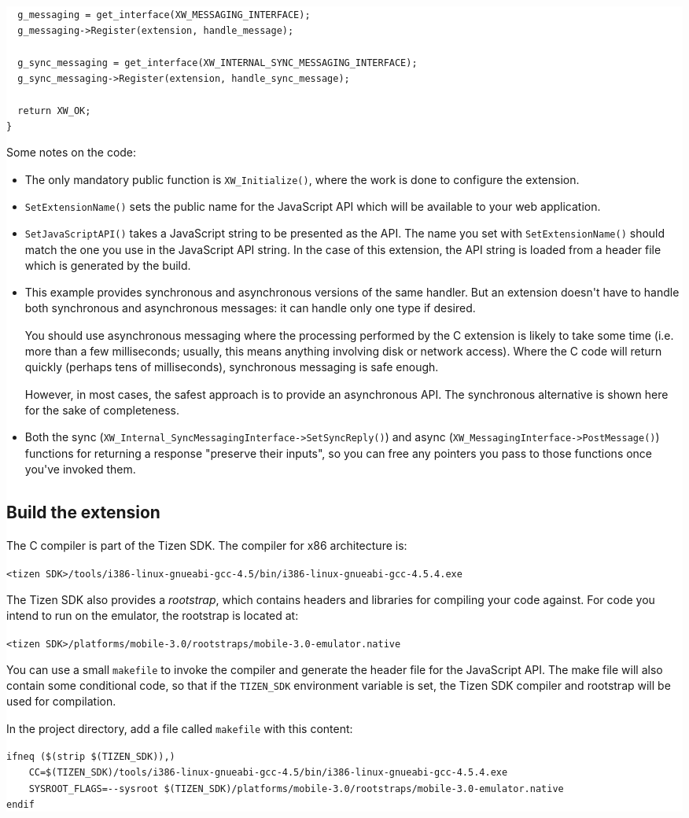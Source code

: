       g_messaging = get_interface(XW_MESSAGING_INTERFACE);
      g_messaging->Register(extension, handle_message);

      g_sync_messaging = get_interface(XW_INTERNAL_SYNC_MESSAGING_INTERFACE);
      g_sync_messaging->Register(extension, handle_sync_message);

      return XW_OK;
    }

Some notes on the code:

*   The only mandatory public function is `XW_Initialize()`, where the work is done to configure the extension.

*   `SetExtensionName()` sets the public name for the JavaScript API which will be available to your web application.

*   `SetJavaScriptAPI()` takes a JavaScript string to be presented as the API. The name you set with `SetExtensionName()` should match the one you use in the JavaScript API string. In the case of this extension, the API string is loaded from a header file which is generated by the build.

*   This example provides synchronous and asynchronous versions of the same handler. But an extension doesn't have to handle both synchronous and asynchronous messages: it can handle only one type if desired.

    You should use asynchronous messaging where the processing performed by the C extension is likely to take some time (i.e. more than a few milliseconds; usually, this means anything involving disk or network access). Where the C code will return quickly (perhaps tens of milliseconds), synchronous messaging is safe enough.

    However, in most cases, the safest approach is to provide an asynchronous API. The synchronous alternative is shown here for the sake of completeness.

*   Both the sync (`XW_Internal_SyncMessagingInterface->SetSyncReply()`) and async (`XW_MessagingInterface->PostMessage()`) functions for returning a response "preserve their inputs", so you can free any pointers you pass to those functions once you've invoked them.

## Build the extension

The C compiler is part of the Tizen SDK. The compiler for x86 architecture is:

    <tizen SDK>/tools/i386-linux-gnueabi-gcc-4.5/bin/i386-linux-gnueabi-gcc-4.5.4.exe

The Tizen SDK also provides a *rootstrap*, which contains headers and libraries for compiling your code against. For code you intend to run on the emulator, the rootstrap is located at:

    <tizen SDK>/platforms/mobile-3.0/rootstraps/mobile-3.0-emulator.native

You can use a small `makefile` to invoke the compiler and generate the header file for the JavaScript API. The make file will also contain some conditional code, so that if the `TIZEN_SDK` environment variable is set, the Tizen SDK compiler and rootstrap will be used for compilation.

In the project directory, add a file called `makefile` with this content:

    ifneq ($(strip $(TIZEN_SDK)),)
	    CC=$(TIZEN_SDK)/tools/i386-linux-gnueabi-gcc-4.5/bin/i386-linux-gnueabi-gcc-4.5.4.exe
	    SYSROOT_FLAGS=--sysroot $(TIZEN_SDK)/platforms/mobile-3.0/rootstraps/mobile-3.0-emulator.native
    endif
